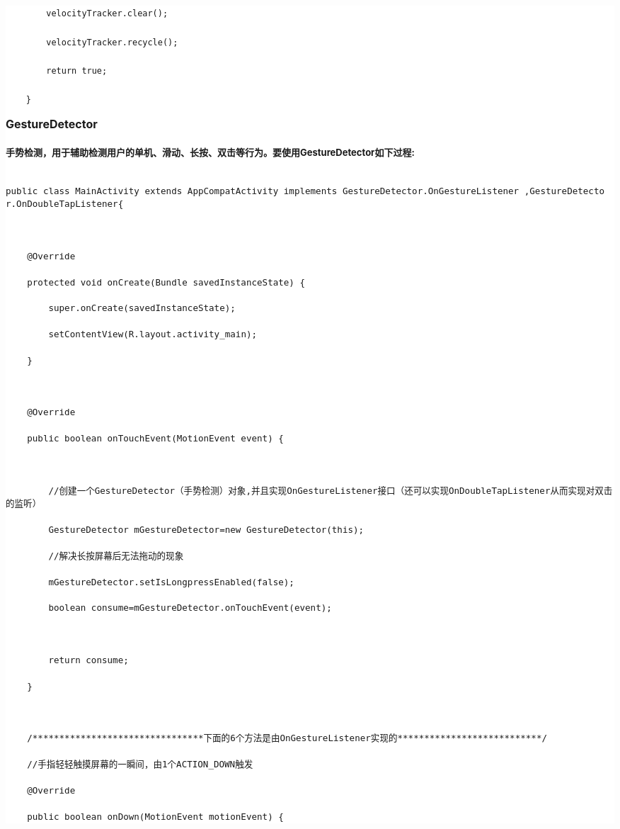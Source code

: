 ```
        velocityTracker.clear();

        velocityTracker.recycle();

        return true;

    }

```
**<font size=3>GestureDetector**

**<font size=2>手势检测，用于辅助检测用户的单机、滑动、长按、双击等行为。要使用GestureDetector如下过程:**

```

public class MainActivity extends AppCompatActivity implements GestureDetector.OnGestureListener ,GestureDetector.OnDoubleTapListener{

 

    @Override

    protected void onCreate(Bundle savedInstanceState) {

        super.onCreate(savedInstanceState);

        setContentView(R.layout.activity_main);

    }

 

    @Override

    public boolean onTouchEvent(MotionEvent event) {

 

        //创建一个GestureDetector（手势检测）对象,并且实现OnGestureListener接口（还可以实现OnDoubleTapListener从而实现对双击的监听）

        GestureDetector mGestureDetector=new GestureDetector(this);

        //解决长按屏幕后无法拖动的现象

        mGestureDetector.setIsLongpressEnabled(false);

        boolean consume=mGestureDetector.onTouchEvent(event);

 

        return consume;

    }

 

    /********************************下面的6个方法是由OnGestureListener实现的***************************/

    //手指轻轻触摸屏幕的一瞬间，由1个ACTION_DOWN触发

    @Override

    public boolean onDown(MotionEvent motionEvent) {

```